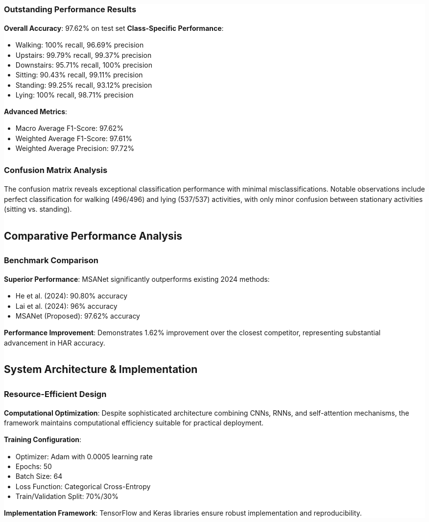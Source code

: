 ### Outstanding Performance Results

**Overall Accuracy**: 97.62% on test set
**Class-Specific Performance**:
- Walking: 100% recall, 96.69% precision
- Upstairs: 99.79% recall, 99.37% precision
- Downstairs: 95.71% recall, 100% precision
- Sitting: 90.43% recall, 99.11% precision
- Standing: 99.25% recall, 93.12% precision
- Lying: 100% recall, 98.71% precision

**Advanced Metrics**:
- Macro Average F1-Score: 97.62%
- Weighted Average F1-Score: 97.61%
- Weighted Average Precision: 97.72%

### Confusion Matrix Analysis

The confusion matrix reveals exceptional classification performance with minimal misclassifications. Notable observations include perfect classification for walking (496/496) and lying (537/537) activities, with only minor confusion between stationary activities (sitting vs. standing).

## Comparative Performance Analysis

### Benchmark Comparison

**Superior Performance**: MSANet significantly outperforms existing 2024 methods:
- He et al. (2024): 90.80% accuracy
- Lai et al. (2024): 96% accuracy
- MSANet (Proposed): 97.62% accuracy

**Performance Improvement**: Demonstrates 1.62% improvement over the closest competitor, representing substantial advancement in HAR accuracy.

## System Architecture & Implementation

### Resource-Efficient Design

**Computational Optimization**: Despite sophisticated architecture combining CNNs, RNNs, and self-attention mechanisms, the framework maintains computational efficiency suitable for practical deployment.

**Training Configuration**:
- Optimizer: Adam with 0.0005 learning rate
- Epochs: 50
- Batch Size: 64
- Loss Function: Categorical Cross-Entropy
- Train/Validation Split: 70%/30%

**Implementation Framework**: TensorFlow and Keras libraries ensure robust implementation and reproducibility.
